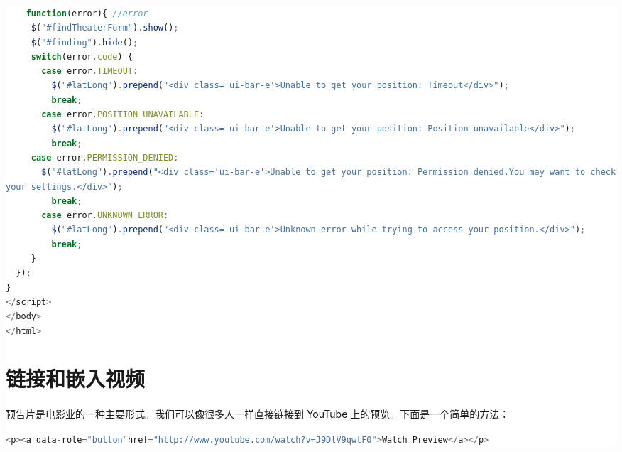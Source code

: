 ```js
    function(error){ //error    
     $("#findTheaterForm").show();   
     $("#finding").hide();
     switch(error.code) { 
       case error.TIMEOUT: 
         $("#latLong").prepend("<div class='ui-bar-e'>Unable to get your position: Timeout</div>"); 
         break;
       case error.POSITION_UNAVAILABLE: 
         $("#latLong").prepend("<div class='ui-bar-e'>Unable to get your position: Position unavailable</div>");
         break;
     case error.PERMISSION_DENIED: 
       $("#latLong").prepend("<div class='ui-bar-e'>Unable to get your position: Permission denied.You may want to check your settings.</div>"); 
         break;
       case error.UNKNOWN_ERROR: 
         $("#latLong").prepend("<div class='ui-bar-e'>Unknown error while trying to access your position.</div>"); 
         break; 
     }
  }); 
}  
</script>   
</body> 
</html> 
```

# 链接和嵌入视频

预告片是电影业的一种主要形式。我们可以像很多人一样直接链接到 YouTube 上的预览。下面是一个简单的方法：

```js
<p><a data-role="button"href="http://www.youtube.com/watch?v=J9DlV9qwtF0">Watch Preview</a></p> 
```
